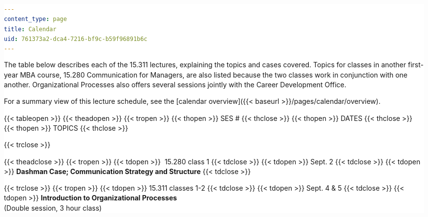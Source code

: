 ```yaml
---
content_type: page
title: Calendar
uid: 761373a2-dca4-7216-bf9c-b59f96891b6c
---
```


The table below describes each of the 15.311 lectures, explaining the topics and cases covered. Topics for classes in another first-year MBA course, 15.280 Communication for Managers, are also listed because the two classes work in conjunction with one another. Organizational Processes also offers several sessions jointly with the Career Development Office.

For a summary view of this lecture schedule, see the [calendar overview]({{< baseurl >}}/pages/calendar/overview).

{{< tableopen >}}
{{< theadopen >}}
{{< tropen >}}
{{< thopen >}}
SES #
{{< thclose >}}
{{< thopen >}}
DATES
{{< thclose >}}
{{< thopen >}}
TOPICS
{{< thclose >}}

{{< trclose >}}

{{< theadclose >}}
{{< tropen >}}
{{< tdopen >}}
 15.280 class 1
{{< tdclose >}}
{{< tdopen >}}
Sept. 2
{{< tdclose >}}
{{< tdopen >}}
**Dashman Case; Communication Strategy and Structure**
{{< tdclose >}}

{{< trclose >}}
{{< tropen >}}
{{< tdopen >}}
15.311 classes 1-2
{{< tdclose >}}
{{< tdopen >}}
Sept. 4 & 5
{{< tdclose >}}
{{< tdopen >}}
**Introduction to Organizational Processes**  
(Double session, 3 hour class)  
  